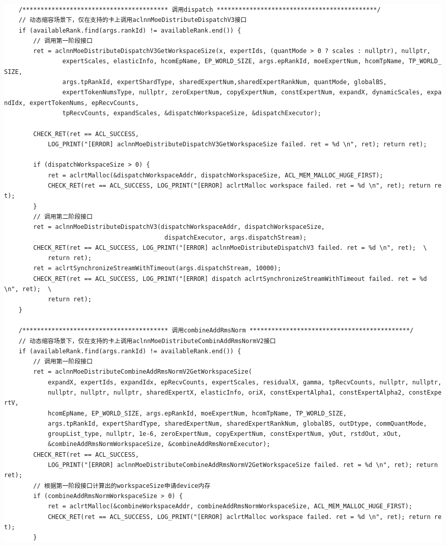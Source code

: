         /**************************************** 调用dispatch ********************************************/
        // 动态缩容场景下，仅在支持的卡上调用aclnnMoeDistributeDispatchV3接口
        if (availableRank.find(args.rankId) != availableRank.end()) {
            // 调用第一阶段接口
            ret = aclnnMoeDistributeDispatchV3GetWorkspaceSize(x, expertIds, (quantMode > 0 ? scales : nullptr), nullptr, 
                    expertScales, elasticInfo, hcomEpName, EP_WORLD_SIZE, args.epRankId, moeExpertNum, hcomTpName, TP_WORLD_SIZE,
                    args.tpRankId, expertShardType, sharedExpertNum,sharedExpertRankNum, quantMode, globalBS,
                    expertTokenNumsType, nullptr, zeroExpertNum, copyExpertNum, constExpertNum, expandX, dynamicScales, expandIdx, expertTokenNums, epRecvCounts,
                    tpRecvCounts, expandScales, &dispatchWorkspaceSize, &dispatchExecutor);
            
            CHECK_RET(ret == ACL_SUCCESS,
                LOG_PRINT("[ERROR] aclnnMoeDistributeDispatchV3GetWorkspaceSize failed. ret = %d \n", ret); return ret);

            if (dispatchWorkspaceSize > 0) {
                ret = aclrtMalloc(&dispatchWorkspaceAddr, dispatchWorkspaceSize, ACL_MEM_MALLOC_HUGE_FIRST);
                CHECK_RET(ret == ACL_SUCCESS, LOG_PRINT("[ERROR] aclrtMalloc workspace failed. ret = %d \n", ret); return ret);
            }
            // 调用第二阶段接口
            ret = aclnnMoeDistributeDispatchV3(dispatchWorkspaceAddr, dispatchWorkspaceSize,
                                                dispatchExecutor, args.dispatchStream);
            CHECK_RET(ret == ACL_SUCCESS, LOG_PRINT("[ERROR] aclnnMoeDistributeDispatchV3 failed. ret = %d \n", ret);  \
                return ret);
            ret = aclrtSynchronizeStreamWithTimeout(args.dispatchStream, 10000);
            CHECK_RET(ret == ACL_SUCCESS, LOG_PRINT("[ERROR] dispatch aclrtSynchronizeStreamWithTimeout failed. ret = %d \n", ret);  \
                return ret);
        }

        /**************************************** 调用combineAddRmsNorm ********************************************/
        // 动态缩容场景下，仅在支持的卡上调用aclnnMoeDistributeCombinAddRmsNormV2接口
        if (availableRank.find(args.rankId) != availableRank.end()) {
            // 调用第一阶段接口
            ret = aclnnMoeDistributeCombineAddRmsNormV2GetWorkspaceSize(
                expandX, expertIds, expandIdx, epRecvCounts, expertScales, residualX, gamma, tpRecvCounts, nullptr, nullptr,
                nullptr, nullptr, nullptr, sharedExpertX, elasticInfo, oriX, constExpertAlpha1, constExpertAlpha2, constExpertV,
                hcomEpName, EP_WORLD_SIZE, args.epRankId, moeExpertNum, hcomTpName, TP_WORLD_SIZE,
                args.tpRankId, expertShardType, sharedExpertNum, sharedExpertRankNum, globalBS, outDtype, commQuantMode,
                groupList_type, nullptr, 1e-6, zeroExpertNum, copyExpertNum, constExpertNum, yOut, rstdOut, xOut,
                &combineAddRmsNormWorkspaceSize, &combineAddRmsNormExecutor);
            CHECK_RET(ret == ACL_SUCCESS,
                LOG_PRINT("[ERROR] aclnnMoeDistributeCombineAddRmsNormV2GetWorkspaceSize failed. ret = %d \n", ret); return ret);
            // 根据第一阶段接口计算出的workspaceSize申请device内存
            if (combineAddRmsNormWorkspaceSize > 0) {
                ret = aclrtMalloc(&combineWorkspaceAddr, combineAddRmsNormWorkspaceSize, ACL_MEM_MALLOC_HUGE_FIRST);
                CHECK_RET(ret == ACL_SUCCESS, LOG_PRINT("[ERROR] aclrtMalloc workspace failed. ret = %d \n", ret); return ret);
            }
